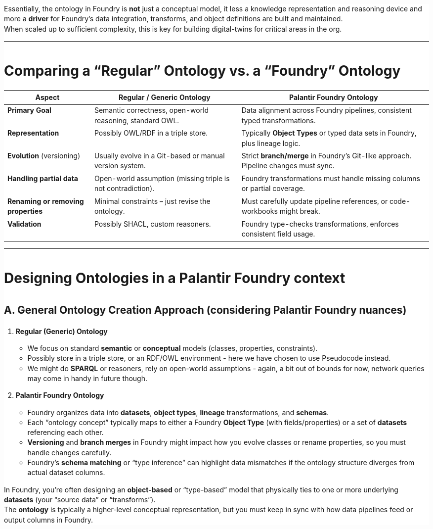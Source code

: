 Essentially, the ontology in Foundry is **not** just a conceptual model, it less a knowledge representation and reasoning device and more a **driver** for Foundry’s data integration, transforms, and object definitions are built and maintained.                  
When scaled up to sufficient complexity, this is key for building digital-twins for critical areas in the org.                  
                
---                
                
# Comparing a “Regular” Ontology vs. a “Foundry” Ontology                
                
| Aspect                              | Regular / Generic Ontology                                 | Palantir Foundry Ontology                                              |                
|-------------------------------------|-----------------------------------------------------------|-------------------------------------------------------------------------|                
| **Primary Goal**                    | Semantic correctness, open-world reasoning, standard OWL. | Data alignment across Foundry pipelines, consistent typed transformations. |                
| **Representation**                  | Possibly OWL/RDF in a triple store.                        | Typically **Object Types** or typed data sets in Foundry, plus lineage logic. |                
| **Evolution** (versioning)          | Usually evolve in a Git-based or manual version system.    | Strict **branch/merge** in Foundry’s Git-like approach. Pipeline changes must sync. |                
| **Handling partial data**           | Open-world assumption (missing triple is not contradiction). | Foundry transformations must handle missing columns or partial coverage. |                
| **Renaming or removing properties** | Minimal constraints – just revise the ontology.            | Must carefully update pipeline references, or code-workbooks might break. |                
| **Validation**                      | Possibly SHACL, custom reasoners.                          | Foundry type-checks transformations, enforces consistent field usage.     |                
                
---                
                
# Designing Ontologies in a Palantir Foundry context                
                
## A. General Ontology Creation Approach (considering Palantir Foundry nuances)                
                
1. **Regular (Generic) Ontology**                  
   - We focus on standard **semantic** or **conceptual** models (classes, properties, constraints).                  
   - Possibly store in a triple store, or an RDF/OWL environment - here we have chosen to use Pseudocode instead.                  
   - We might do **SPARQL** or reasoners, rely on open-world assumptions - again, a bit out of bounds for now, network queries may come in handy in future though.                
                
2. **Palantir Foundry Ontology**                  
   - Foundry organizes data into **datasets**, **object types**, **lineage** transformations, and **schemas**.                  
   - Each “ontology concept” typically maps to either a Foundry **Object Type** (with fields/properties) or a set of **datasets** referencing each other.                  
   - **Versioning** and **branch merges** in Foundry might impact how you evolve classes or rename properties, so you must handle changes carefully.                  
   - Foundry’s **schema matching** or “type inference” can highlight data mismatches if the ontology structure diverges from actual dataset columns.                  
                
                  
In Foundry, you’re often designing an **object-based** or “type-based” model that physically ties to one or more underlying **datasets** (your “source data” or “transforms”).                  
The **ontology** is typically a higher-level conceptual representation, but you must keep in sync with how data pipelines feed or output columns in Foundry.                  
                  